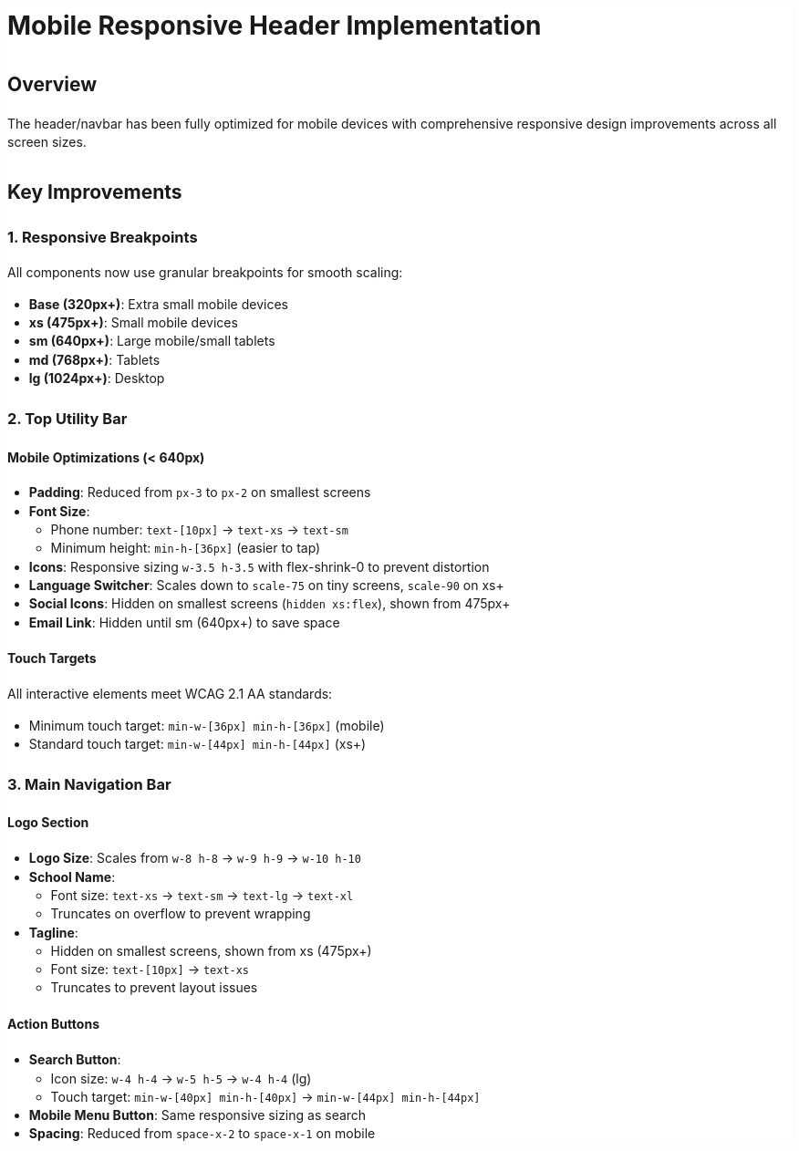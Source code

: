 # Mobile Responsive Header Implementation

## Overview
The header/navbar has been fully optimized for mobile devices with comprehensive responsive design improvements across all screen sizes.

## Key Improvements

### 1. **Responsive Breakpoints**
All components now use granular breakpoints for smooth scaling:
- **Base (320px+)**: Extra small mobile devices
- **xs (475px+)**: Small mobile devices
- **sm (640px+)**: Large mobile/small tablets
- **md (768px+)**: Tablets
- **lg (1024px+)**: Desktop

### 2. **Top Utility Bar**

#### Mobile Optimizations (< 640px)
- **Padding**: Reduced from `px-3` to `px-2` on smallest screens
- **Font Size**: 
  - Phone number: `text-[10px]` → `text-xs` → `text-sm`
  - Minimum height: `min-h-[36px]` (easier to tap)
- **Icons**: Responsive sizing `w-3.5 h-3.5` with flex-shrink-0 to prevent distortion
- **Language Switcher**: Scales down to `scale-75` on tiny screens, `scale-90` on xs+
- **Social Icons**: Hidden on smallest screens (`hidden xs:flex`), shown from 475px+
- **Email Link**: Hidden until sm (640px+) to save space

#### Touch Targets
All interactive elements meet WCAG 2.1 AA standards:
- Minimum touch target: `min-w-[36px] min-h-[36px]` (mobile)
- Standard touch target: `min-w-[44px] min-h-[44px]` (xs+)

### 3. **Main Navigation Bar**

#### Logo Section
- **Logo Size**: Scales from `w-8 h-8` → `w-9 h-9` → `w-10 h-10`
- **School Name**: 
  - Font size: `text-xs` → `text-sm` → `text-lg` → `text-xl`
  - Truncates on overflow to prevent wrapping
- **Tagline**: 
  - Hidden on smallest screens, shown from xs (475px+)
  - Font size: `text-[10px]` → `text-xs`
  - Truncates to prevent layout issues

#### Action Buttons
- **Search Button**: 
  - Icon size: `w-4 h-4` → `w-5 h-5` → `w-4 h-4` (lg)
  - Touch target: `min-w-[40px] min-h-[40px]` → `min-w-[44px] min-h-[44px]`
- **Mobile Menu Button**: Same responsive sizing as search
- **Spacing**: Reduced from `space-x-2` to `space-x-1` on mobile
